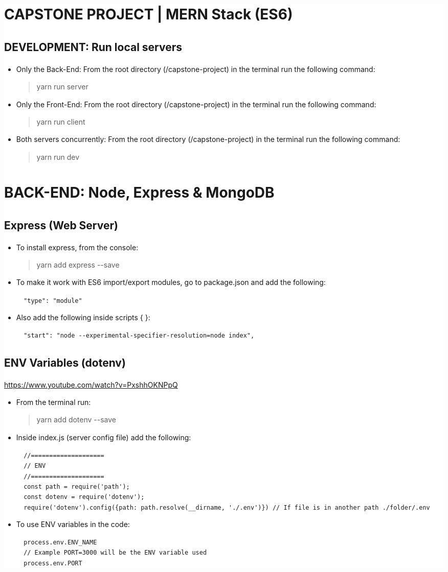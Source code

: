 # CAPSTONE PROJECT | MERN Stack (ES6)

## DEVELOPMENT: Run local servers

* Only the Back-End: From the root directory (/capstone-project) in the terminal run the following command:

    > yarn run server

* Only the Front-End: From the root directory (/capstone-project) in the terminal run the following command:

    > yarn run client

* Both servers concurrently: From the root directory (/capstone-project) in the terminal run the following command:

    > yarn run dev

# BACK-END: Node, Express & MongoDB

## Express (Web Server)
* To install express, from the console:
    > yarn add express --save

* To make it work with ES6 import/export modules, go to package.json and add the following:

        "type": "module"

* Also add the following inside scripts { }:

        "start": "node --experimental-specifier-resolution=node index",

## ENV Variables (dotenv)
https://www.youtube.com/watch?v=PxshhOKNPpQ
* From the terminal run:
    
    > yarn add dotenv --save

* Inside index.js (server config file) add the following:
    
        //====================
        // ENV
        //====================
        const path = require('path');
        const dotenv = require('dotenv');
        require('dotenv').config({path: path.resolve(__dirname, './.env')}) // If file is in another path ./folder/.env

* To use ENV variables in the code:

        process.env.ENV_NAME
        // Example PORT=3000 will be the ENV variable used
        process.env.PORT

